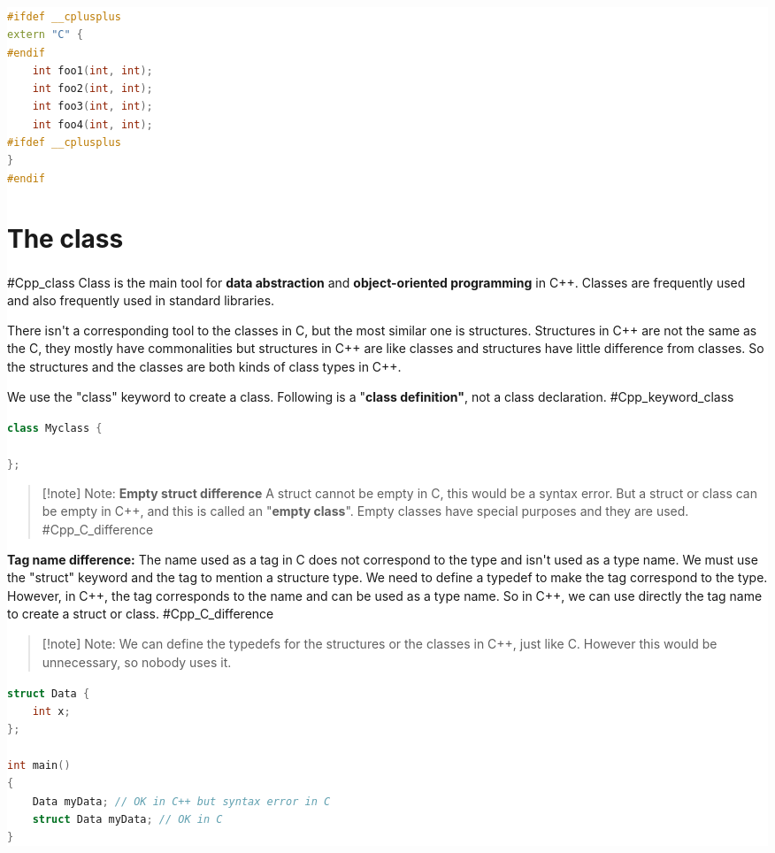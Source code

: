 ```cpp
#ifdef __cplusplus
extern "C" {
#endif
	int foo1(int, int);
	int foo2(int, int);
	int foo3(int, int);
	int foo4(int, int);
#ifdef __cplusplus
}
#endif
```
# The class
#Cpp_class
Class is the main tool for **data abstraction** and **object-oriented programming** in C++.  Classes are frequently used and also frequently used in standard libraries. 

There isn't a corresponding tool to the classes in C, but the most similar one is structures. Structures in C++ are not the same as the C, they mostly have commonalities but structures in C++ are like classes and structures have little difference from classes. So the structures and the classes are both kinds of class types in C++.

We use the "class" keyword to create a class. Following is a "**class definition"**, not a class declaration. #Cpp_keyword_class

```cpp
class Myclass {

};
```

> [!note] Note: **Empty struct difference** 
> A struct cannot be empty in C, this would be a syntax error. But a struct or class can be empty in C++, and this is called an "**empty class**". Empty classes have special purposes and they are used. #Cpp_C_difference 

**Tag name difference:** 
The name used as a tag in C does not correspond to the type and isn't used as a type name. We must use the "struct" keyword and the tag to mention a structure type. We need to define a typedef to make the tag correspond to the type. However, in C++, the tag corresponds to the name and can be used as a type name. So in C++, we can use directly the tag name to create a struct or class. #Cpp_C_difference 

> [!note] Note: We can define the typedefs for the structures or the classes in C++, just like C. However this would be unnecessary, so nobody uses it.

```cpp
struct Data {
	int x;
};

int main()
{
	Data myData; // OK in C++ but syntax error in C
	struct Data myData; // OK in C
}
```
